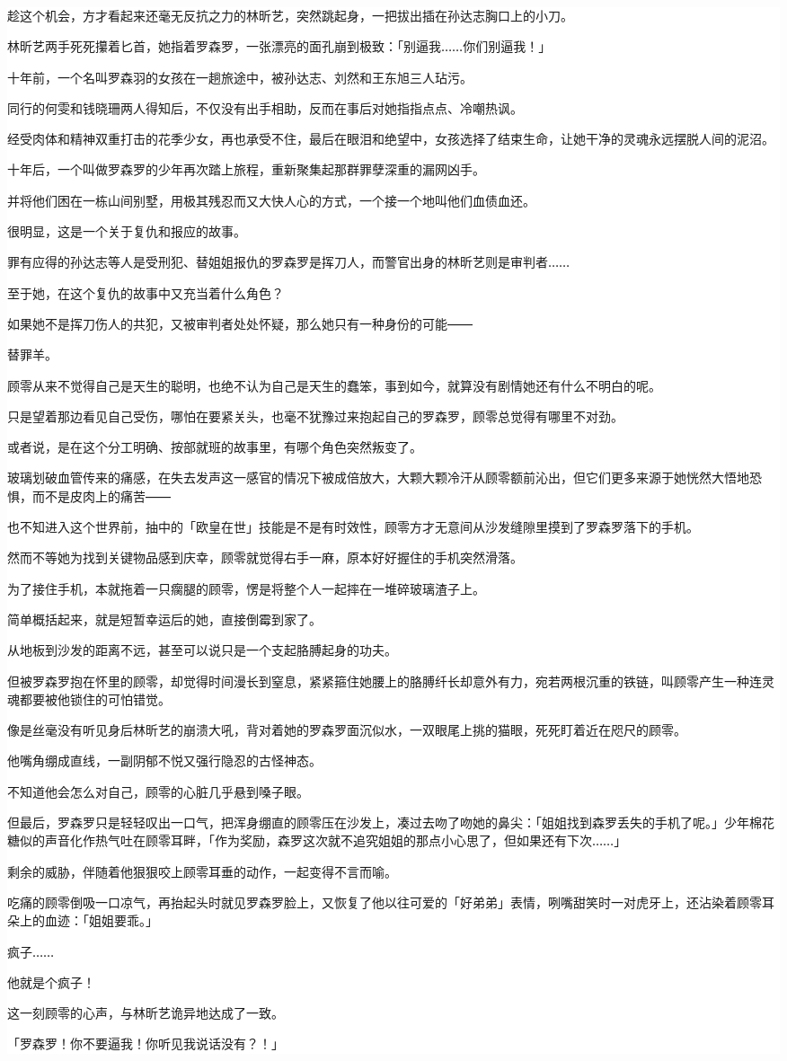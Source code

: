 趁这个机会，方才看起来还毫无反抗之力的林昕艺，突然跳起身，一把拔出插在孙达志胸口上的小刀。

林昕艺两手死死攥着匕首，她指着罗森罗，一张漂亮的面孔崩到极致：「别逼我……你们别逼我！」

十年前，一个名叫罗森羽的女孩在一趟旅途中，被孙达志、刘然和王东旭三人玷污。

同行的何雯和钱晓珊两人得知后，不仅没有出手相助，反而在事后对她指指点点、冷嘲热讽。

经受肉体和精神双重打击的花季少女，再也承受不住，最后在眼泪和绝望中，女孩选择了结束生命，让她干净的灵魂永远摆脱人间的泥沼。

十年后，一个叫做罗森罗的少年再次踏上旅程，重新聚集起那群罪孽深重的漏网凶手。

并将他们困在一栋山间别墅，用极其残忍而又大快人心的方式，一个接一个地叫他们血债血还。

很明显，这是一个关于复仇和报应的故事。

罪有应得的孙达志等人是受刑犯、替姐姐报仇的罗森罗是挥刀人，而警官出身的林昕艺则是审判者……

至于她，在这个复仇的故事中又充当着什么角色？

如果她不是挥刀伤人的共犯，又被审判者处处怀疑，那么她只有一种身份的可能——

替罪羊。

顾零从来不觉得自己是天生的聪明，也绝不认为自己是天生的蠢笨，事到如今，就算没有剧情她还有什么不明白的呢。

只是望着那边看见自己受伤，哪怕在要紧关头，也毫不犹豫过来抱起自己的罗森罗，顾零总觉得有哪里不对劲。

或者说，是在这个分工明确、按部就班的故事里，有哪个角色突然叛变了。

玻璃划破血管传来的痛感，在失去发声这一感官的情况下被成倍放大，大颗大颗冷汗从顾零额前沁出，但它们更多来源于她恍然大悟地恐惧，而不是皮肉上的痛苦——

也不知进入这个世界前，抽中的「欧皇在世」技能是不是有时效性，顾零方才无意间从沙发缝隙里摸到了罗森罗落下的手机。

然而不等她为找到关键物品感到庆幸，顾零就觉得右手一麻，原本好好握住的手机突然滑落。

为了接住手机，本就拖着一只瘸腿的顾零，愣是将整个人一起摔在一堆碎玻璃渣子上。

简单概括起来，就是短暂幸运后的她，直接倒霉到家了。

从地板到沙发的距离不远，甚至可以说只是一个支起胳膊起身的功夫。

但被罗森罗抱在怀里的顾零，却觉得时间漫长到窒息，紧紧箍住她腰上的胳膊纤长却意外有力，宛若两根沉重的铁链，叫顾零产生一种连灵魂都要被他锁住的可怕错觉。

像是丝毫没有听见身后林昕艺的崩溃大吼，背对着她的罗森罗面沉似水，一双眼尾上挑的猫眼，死死盯着近在咫尺的顾零。

他嘴角绷成直线，一副阴郁不悦又强行隐忍的古怪神态。

不知道他会怎么对自己，顾零的心脏几乎悬到嗓子眼。

但最后，罗森罗只是轻轻叹出一口气，把浑身绷直的顾零压在沙发上，凑过去吻了吻她的鼻尖：「姐姐找到森罗丢失的手机了呢。」少年棉花糖似的声音化作热气吐在顾零耳畔，「作为奖励，森罗这次就不追究姐姐的那点小心思了，但如果还有下次……」

剩余的威胁，伴随着他狠狠咬上顾零耳垂的动作，一起变得不言而喻。

吃痛的顾零倒吸一口凉气，再抬起头时就见罗森罗脸上，又恢复了他以往可爱的「好弟弟」表情，咧嘴甜笑时一对虎牙上，还沾染着顾零耳朵上的血迹：「姐姐要乖。」

疯子……

他就是个疯子！

这一刻顾零的心声，与林昕艺诡异地达成了一致。

「罗森罗！你不要逼我！你听见我说话没有？！」
